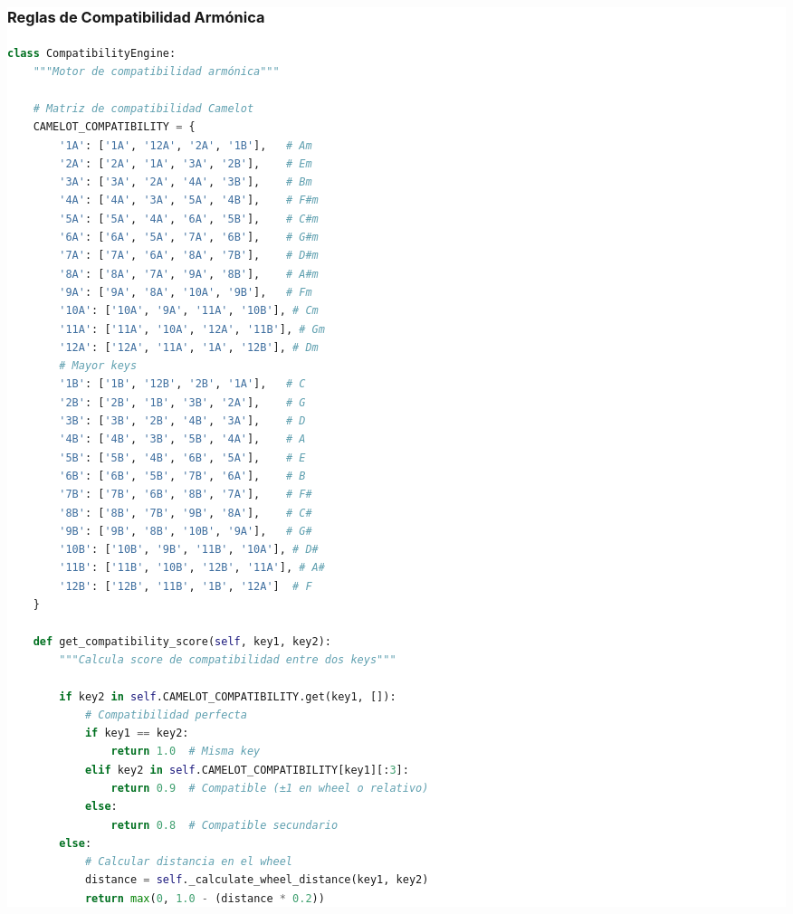 ### Reglas de Compatibilidad Armónica

```python
class CompatibilityEngine:
    """Motor de compatibilidad armónica"""
    
    # Matriz de compatibilidad Camelot
    CAMELOT_COMPATIBILITY = {
        '1A': ['1A', '12A', '2A', '1B'],   # Am
        '2A': ['2A', '1A', '3A', '2B'],    # Em
        '3A': ['3A', '2A', '4A', '3B'],    # Bm
        '4A': ['4A', '3A', '5A', '4B'],    # F#m
        '5A': ['5A', '4A', '6A', '5B'],    # C#m
        '6A': ['6A', '5A', '7A', '6B'],    # G#m
        '7A': ['7A', '6A', '8A', '7B'],    # D#m
        '8A': ['8A', '7A', '9A', '8B'],    # A#m
        '9A': ['9A', '8A', '10A', '9B'],   # Fm
        '10A': ['10A', '9A', '11A', '10B'], # Cm
        '11A': ['11A', '10A', '12A', '11B'], # Gm
        '12A': ['12A', '11A', '1A', '12B'], # Dm
        # Mayor keys
        '1B': ['1B', '12B', '2B', '1A'],   # C
        '2B': ['2B', '1B', '3B', '2A'],    # G
        '3B': ['3B', '2B', '4B', '3A'],    # D
        '4B': ['4B', '3B', '5B', '4A'],    # A
        '5B': ['5B', '4B', '6B', '5A'],    # E
        '6B': ['6B', '5B', '7B', '6A'],    # B
        '7B': ['7B', '6B', '8B', '7A'],    # F#
        '8B': ['8B', '7B', '9B', '8A'],    # C#
        '9B': ['9B', '8B', '10B', '9A'],   # G#
        '10B': ['10B', '9B', '11B', '10A'], # D#
        '11B': ['11B', '10B', '12B', '11A'], # A#
        '12B': ['12B', '11B', '1B', '12A']  # F
    }
    
    def get_compatibility_score(self, key1, key2):
        """Calcula score de compatibilidad entre dos keys"""
        
        if key2 in self.CAMELOT_COMPATIBILITY.get(key1, []):
            # Compatibilidad perfecta
            if key1 == key2:
                return 1.0  # Misma key
            elif key2 in self.CAMELOT_COMPATIBILITY[key1][:3]:
                return 0.9  # Compatible (±1 en wheel o relativo)
            else:
                return 0.8  # Compatible secundario
        else:
            # Calcular distancia en el wheel
            distance = self._calculate_wheel_distance(key1, key2)
            return max(0, 1.0 - (distance * 0.2))
```
